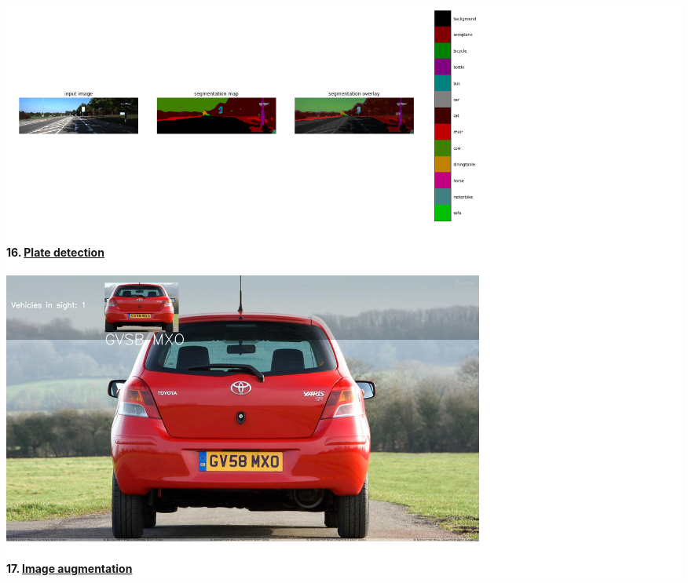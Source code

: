 <img src="15.segmentation/mobilenet.png" width="70%" align="">

#### 16. [Plate detection](16.plate-detection)

<img src="16.plate-detection/plate-detection.jpg" width="70%" align="">

#### 17. [Image augmentation](17.augmentation)

